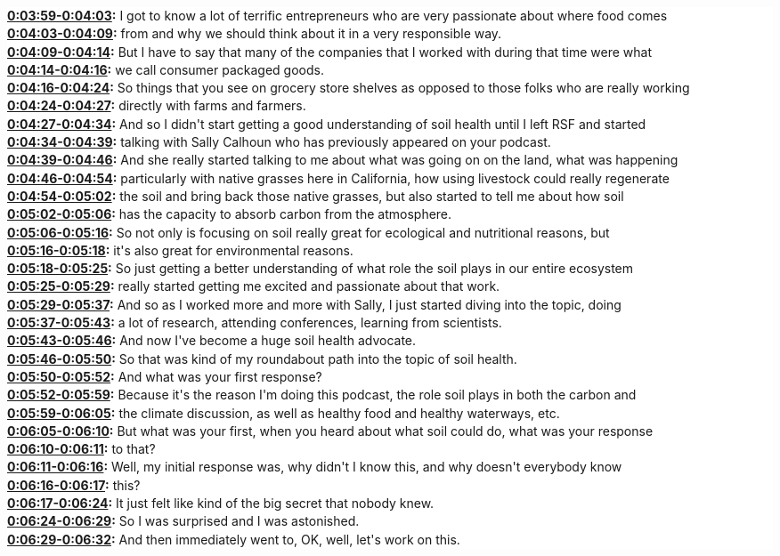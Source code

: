 **[0:03:59-0:04:03](https://investinginregenerativeagriculture.com/2018/05/21/esther-park/#t=0:03:59):**  I got to know a lot of terrific entrepreneurs who are very passionate about where food comes  
**[0:04:03-0:04:09](https://investinginregenerativeagriculture.com/2018/05/21/esther-park/#t=0:04:03):**  from and why we should think about it in a very responsible way.  
**[0:04:09-0:04:14](https://investinginregenerativeagriculture.com/2018/05/21/esther-park/#t=0:04:09):**  But I have to say that many of the companies that I worked with during that time were what  
**[0:04:14-0:04:16](https://investinginregenerativeagriculture.com/2018/05/21/esther-park/#t=0:04:14):**  we call consumer packaged goods.  
**[0:04:16-0:04:24](https://investinginregenerativeagriculture.com/2018/05/21/esther-park/#t=0:04:16):**  So things that you see on grocery store shelves as opposed to those folks who are really working  
**[0:04:24-0:04:27](https://investinginregenerativeagriculture.com/2018/05/21/esther-park/#t=0:04:24):**  directly with farms and farmers.  
**[0:04:27-0:04:34](https://investinginregenerativeagriculture.com/2018/05/21/esther-park/#t=0:04:27):**  And so I didn't start getting a good understanding of soil health until I left RSF and started  
**[0:04:34-0:04:39](https://investinginregenerativeagriculture.com/2018/05/21/esther-park/#t=0:04:34):**  talking with Sally Calhoun who has previously appeared on your podcast.  
**[0:04:39-0:04:46](https://investinginregenerativeagriculture.com/2018/05/21/esther-park/#t=0:04:39):**  And she really started talking to me about what was going on on the land, what was happening  
**[0:04:46-0:04:54](https://investinginregenerativeagriculture.com/2018/05/21/esther-park/#t=0:04:46):**  particularly with native grasses here in California, how using livestock could really regenerate  
**[0:04:54-0:05:02](https://investinginregenerativeagriculture.com/2018/05/21/esther-park/#t=0:04:54):**  the soil and bring back those native grasses, but also started to tell me about how soil  
**[0:05:02-0:05:06](https://investinginregenerativeagriculture.com/2018/05/21/esther-park/#t=0:05:02):**  has the capacity to absorb carbon from the atmosphere.  
**[0:05:06-0:05:16](https://investinginregenerativeagriculture.com/2018/05/21/esther-park/#t=0:05:06):**  So not only is focusing on soil really great for ecological and nutritional reasons, but  
**[0:05:16-0:05:18](https://investinginregenerativeagriculture.com/2018/05/21/esther-park/#t=0:05:16):**  it's also great for environmental reasons.  
**[0:05:18-0:05:25](https://investinginregenerativeagriculture.com/2018/05/21/esther-park/#t=0:05:18):**  So just getting a better understanding of what role the soil plays in our entire ecosystem  
**[0:05:25-0:05:29](https://investinginregenerativeagriculture.com/2018/05/21/esther-park/#t=0:05:25):**  really started getting me excited and passionate about that work.  
**[0:05:29-0:05:37](https://investinginregenerativeagriculture.com/2018/05/21/esther-park/#t=0:05:29):**  And so as I worked more and more with Sally, I just started diving into the topic, doing  
**[0:05:37-0:05:43](https://investinginregenerativeagriculture.com/2018/05/21/esther-park/#t=0:05:37):**  a lot of research, attending conferences, learning from scientists.  
**[0:05:43-0:05:46](https://investinginregenerativeagriculture.com/2018/05/21/esther-park/#t=0:05:43):**  And now I've become a huge soil health advocate.  
**[0:05:46-0:05:50](https://investinginregenerativeagriculture.com/2018/05/21/esther-park/#t=0:05:46):**  So that was kind of my roundabout path into the topic of soil health.  
**[0:05:50-0:05:52](https://investinginregenerativeagriculture.com/2018/05/21/esther-park/#t=0:05:50):**  And what was your first response?  
**[0:05:52-0:05:59](https://investinginregenerativeagriculture.com/2018/05/21/esther-park/#t=0:05:52):**  Because it's the reason I'm doing this podcast, the role soil plays in both the carbon and  
**[0:05:59-0:06:05](https://investinginregenerativeagriculture.com/2018/05/21/esther-park/#t=0:05:59):**  the climate discussion, as well as healthy food and healthy waterways, etc.  
**[0:06:05-0:06:10](https://investinginregenerativeagriculture.com/2018/05/21/esther-park/#t=0:06:05):**  But what was your first, when you heard about what soil could do, what was your response  
**[0:06:10-0:06:11](https://investinginregenerativeagriculture.com/2018/05/21/esther-park/#t=0:06:10):**  to that?  
**[0:06:11-0:06:16](https://investinginregenerativeagriculture.com/2018/05/21/esther-park/#t=0:06:11):**  Well, my initial response was, why didn't I know this, and why doesn't everybody know  
**[0:06:16-0:06:17](https://investinginregenerativeagriculture.com/2018/05/21/esther-park/#t=0:06:16):**  this?  
**[0:06:17-0:06:24](https://investinginregenerativeagriculture.com/2018/05/21/esther-park/#t=0:06:17):**  It just felt like kind of the big secret that nobody knew.  
**[0:06:24-0:06:29](https://investinginregenerativeagriculture.com/2018/05/21/esther-park/#t=0:06:24):**  So I was surprised and I was astonished.  
**[0:06:29-0:06:32](https://investinginregenerativeagriculture.com/2018/05/21/esther-park/#t=0:06:29):**  And then immediately went to, OK, well, let's work on this.  